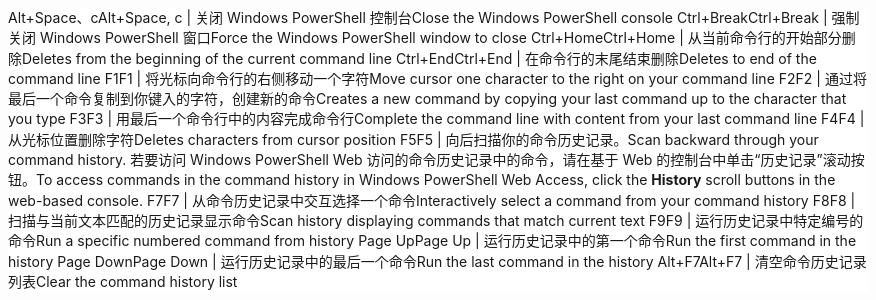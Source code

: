 <span data-ttu-id="1e629-209">Alt+Space、c</span><span class="sxs-lookup"><span data-stu-id="1e629-209">Alt+Space, c</span></span> | <span data-ttu-id="1e629-210">关闭 Windows PowerShell 控制台</span><span class="sxs-lookup"><span data-stu-id="1e629-210">Close the Windows PowerShell console</span></span>
<span data-ttu-id="1e629-211">Ctrl+Break</span><span class="sxs-lookup"><span data-stu-id="1e629-211">Ctrl+Break</span></span> | <span data-ttu-id="1e629-212">强制关闭 Windows PowerShell 窗口</span><span class="sxs-lookup"><span data-stu-id="1e629-212">Force the Windows PowerShell window to close</span></span>
<span data-ttu-id="1e629-213">Ctrl+Home</span><span class="sxs-lookup"><span data-stu-id="1e629-213">Ctrl+Home</span></span> | <span data-ttu-id="1e629-214">从当前命令行的开始部分删除</span><span class="sxs-lookup"><span data-stu-id="1e629-214">Deletes from the beginning of the current command line</span></span>
<span data-ttu-id="1e629-215">Ctrl+End</span><span class="sxs-lookup"><span data-stu-id="1e629-215">Ctrl+End</span></span> | <span data-ttu-id="1e629-216">在命令行的末尾结束删除</span><span class="sxs-lookup"><span data-stu-id="1e629-216">Deletes to end of the command line</span></span>
<span data-ttu-id="1e629-217">F1</span><span class="sxs-lookup"><span data-stu-id="1e629-217">F1</span></span> | <span data-ttu-id="1e629-218">将光标向命令行的右侧移动一个字符</span><span class="sxs-lookup"><span data-stu-id="1e629-218">Move cursor one character to the right on your command line</span></span>
<span data-ttu-id="1e629-219">F2</span><span class="sxs-lookup"><span data-stu-id="1e629-219">F2</span></span> | <span data-ttu-id="1e629-220">通过将最后一个命令复制到你键入的字符，创建新的命令</span><span class="sxs-lookup"><span data-stu-id="1e629-220">Creates a new command by copying your last command up to the character that you type</span></span>
<span data-ttu-id="1e629-221">F3</span><span class="sxs-lookup"><span data-stu-id="1e629-221">F3</span></span> | <span data-ttu-id="1e629-222">用最后一个命令行中的内容完成命令行</span><span class="sxs-lookup"><span data-stu-id="1e629-222">Complete the command line with content from your last command line</span></span>
<span data-ttu-id="1e629-223">F4</span><span class="sxs-lookup"><span data-stu-id="1e629-223">F4</span></span> | <span data-ttu-id="1e629-224">从光标位置删除字符</span><span class="sxs-lookup"><span data-stu-id="1e629-224">Deletes characters from cursor position</span></span>
<span data-ttu-id="1e629-225">F5</span><span class="sxs-lookup"><span data-stu-id="1e629-225">F5</span></span> | <span data-ttu-id="1e629-226">向后扫描你的命令历史记录。</span><span class="sxs-lookup"><span data-stu-id="1e629-226">Scan backward through your command history.</span></span> <span data-ttu-id="1e629-227">若要访问 Windows PowerShell Web 访问的命令历史记录中的命令，请在基于 Web 的控制台中单击“历史记录”滚动按钮。</span><span class="sxs-lookup"><span data-stu-id="1e629-227">To access commands in the command history in Windows PowerShell Web Access, click the **History** scroll buttons in the web-based console.</span></span>
<span data-ttu-id="1e629-228">F7</span><span class="sxs-lookup"><span data-stu-id="1e629-228">F7</span></span> | <span data-ttu-id="1e629-229">从命令历史记录中交互选择一个命令</span><span class="sxs-lookup"><span data-stu-id="1e629-229">Interactively select a command from your command history</span></span>
<span data-ttu-id="1e629-230">F8</span><span class="sxs-lookup"><span data-stu-id="1e629-230">F8</span></span> | <span data-ttu-id="1e629-231">扫描与当前文本匹配的历史记录显示命令</span><span class="sxs-lookup"><span data-stu-id="1e629-231">Scan history displaying commands that match current text</span></span>
<span data-ttu-id="1e629-232">F9</span><span class="sxs-lookup"><span data-stu-id="1e629-232">F9</span></span> | <span data-ttu-id="1e629-233">运行历史记录中特定编号的命令</span><span class="sxs-lookup"><span data-stu-id="1e629-233">Run a specific numbered command from history</span></span>
<span data-ttu-id="1e629-234">Page Up</span><span class="sxs-lookup"><span data-stu-id="1e629-234">Page Up</span></span> | <span data-ttu-id="1e629-235">运行历史记录中的第一个命令</span><span class="sxs-lookup"><span data-stu-id="1e629-235">Run the first command in the history</span></span>
<span data-ttu-id="1e629-236">Page Down</span><span class="sxs-lookup"><span data-stu-id="1e629-236">Page Down</span></span> | <span data-ttu-id="1e629-237">运行历史记录中的最后一个命令</span><span class="sxs-lookup"><span data-stu-id="1e629-237">Run the last command in the history</span></span>
<span data-ttu-id="1e629-238">Alt+F7</span><span class="sxs-lookup"><span data-stu-id="1e629-238">Alt+F7</span></span> | <span data-ttu-id="1e629-239">清空命令历史记录列表</span><span class="sxs-lookup"><span data-stu-id="1e629-239">Clear the command history list</span></span>
